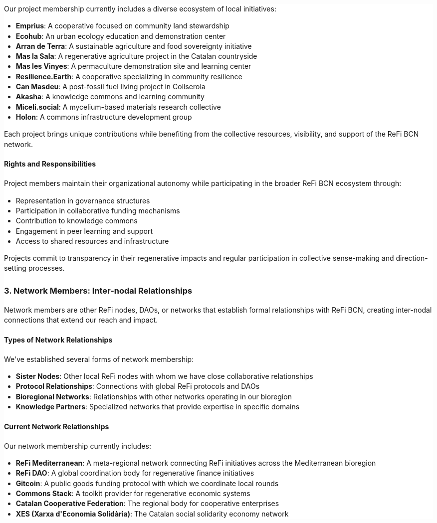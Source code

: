 Our project membership currently includes a diverse ecosystem of local initiatives:

- **Emprius**: A cooperative focused on community land stewardship
- **Ecohub**: An urban ecology education and demonstration center
- **Arran de Terra**: A sustainable agriculture and food sovereignty initiative
- **Mas la Sala**: A regenerative agriculture project in the Catalan countryside
- **Mas les Vinyes**: A permaculture demonstration site and learning center
- **Resilience.Earth**: A cooperative specializing in community resilience
- **Can Masdeu**: A post-fossil fuel living project in Collserola
- **Akasha**: A knowledge commons and learning community
- **Miceli.social**: A mycelium-based materials research collective
- **Holon**: A commons infrastructure development group

Each project brings unique contributions while benefiting from the collective resources, visibility, and support of the ReFi BCN network.

#### Rights and Responsibilities

Project members maintain their organizational autonomy while participating in the broader ReFi BCN ecosystem through:

- Representation in governance structures
- Participation in collaborative funding mechanisms
- Contribution to knowledge commons
- Engagement in peer learning and support
- Access to shared resources and infrastructure

Projects commit to transparency in their regenerative impacts and regular participation in collective sense-making and direction-setting processes.

### 3. Network Members: Inter-nodal Relationships

Network members are other ReFi nodes, DAOs, or networks that establish formal relationships with ReFi BCN, creating inter-nodal connections that extend our reach and impact.

#### Types of Network Relationships

We've established several forms of network membership:

- **Sister Nodes**: Other local ReFi nodes with whom we have close collaborative relationships
- **Protocol Relationships**: Connections with global ReFi protocols and DAOs
- **Bioregional Networks**: Relationships with other networks operating in our bioregion
- **Knowledge Partners**: Specialized networks that provide expertise in specific domains

#### Current Network Relationships

Our network membership currently includes:

- **ReFi Mediterranean**: A meta-regional network connecting ReFi initiatives across the Mediterranean bioregion
- **ReFi DAO**: A global coordination body for regenerative finance initiatives
- **Gitcoin**: A public goods funding protocol with which we coordinate local rounds
- **Commons Stack**: A toolkit provider for regenerative economic systems
- **Catalan Cooperative Federation**: The regional body for cooperative enterprises
- **XES (Xarxa d'Economia Solidària)**: The Catalan social solidarity economy network
